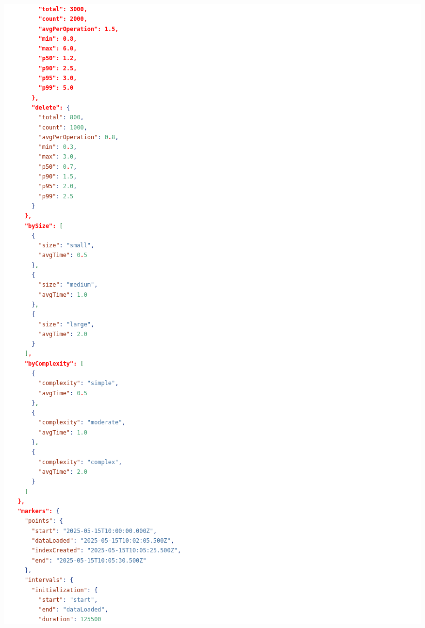 ```json
          "total": 3000,
          "count": 2000,
          "avgPerOperation": 1.5,
          "min": 0.8,
          "max": 6.0,
          "p50": 1.2,
          "p90": 2.5,
          "p95": 3.0,
          "p99": 5.0
        },
        "delete": {
          "total": 800,
          "count": 1000,
          "avgPerOperation": 0.8,
          "min": 0.3,
          "max": 3.0,
          "p50": 0.7,
          "p90": 1.5,
          "p95": 2.0,
          "p99": 2.5
        }
      },
      "bySize": [
        {
          "size": "small",
          "avgTime": 0.5
        },
        {
          "size": "medium",
          "avgTime": 1.0
        },
        {
          "size": "large",
          "avgTime": 2.0
        }
      ],
      "byComplexity": [
        {
          "complexity": "simple",
          "avgTime": 0.5
        },
        {
          "complexity": "moderate",
          "avgTime": 1.0
        },
        {
          "complexity": "complex",
          "avgTime": 2.0
        }
      ]
    },
    "markers": {
      "points": {
        "start": "2025-05-15T10:00:00.000Z",
        "dataLoaded": "2025-05-15T10:02:05.500Z",
        "indexCreated": "2025-05-15T10:05:25.500Z",
        "end": "2025-05-15T10:05:30.500Z"
      },
      "intervals": {
        "initialization": {
          "start": "start",
          "end": "dataLoaded",
          "duration": 125500
```